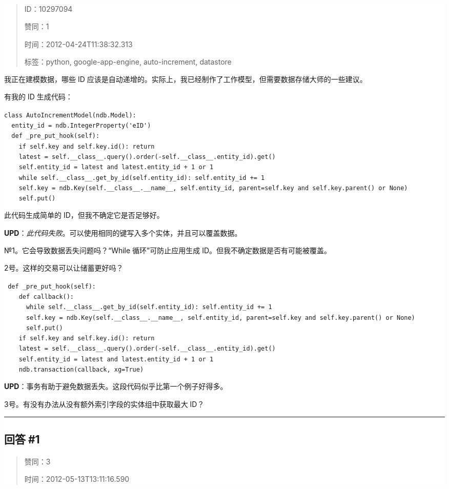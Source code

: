 > ID：10297094
> 
> 赞同：1
> 
> 时间：2012-04-24T11:38:32.313
> 
> 标签：python, google-app-engine, auto-increment, datastore

我正在建模数据，哪些 ID 应该是自动递增的。实际上，我已经制作了工作模型，但需要数据存储大师的一些建议。

有我的 ID 生成代码：

```
class AutoIncrementModel(ndb.Model):
  entity_id = ndb.IntegerProperty('eID')
  def _pre_put_hook(self):
    if self.key and self.key.id(): return
    latest = self.__class__.query().order(-self.__class__.entity_id).get()
    self.entity_id = latest and latest.entity_id + 1 or 1
    while self.__class__.get_by_id(self.entity_id): self.entity_id += 1
    self.key = ndb.Key(self.__class__.__name__, self.entity_id, parent=self.key and self.key.parent() or None)
    self.put() 
```

此代码生成简单的 ID，但我不确定它是否足够好。

**UPD**：*此代码失败*。可以使用相同的键写入多个实体，并且可以覆盖数据。

№1。它会导致数据丢失问题吗？“While 循环”可防止应用生成 ID。但我不确定数据是否有可能被覆盖。

2号。这样的交易可以让储蓄更好吗？

```
 def _pre_put_hook(self):
    def callback():
      while self.__class__.get_by_id(self.entity_id): self.entity_id += 1
      self.key = ndb.Key(self.__class__.__name__, self.entity_id, parent=self.key and self.key.parent() or None)
      self.put()
    if self.key and self.key.id(): return
    latest = self.__class__.query().order(-self.__class__.entity_id).get()
    self.entity_id = latest and latest.entity_id + 1 or 1
    ndb.transaction(callback, xg=True) 
```

**UPD**：事务有助于避免数据丢失。这段代码似乎比第一个例子好得多。

3号。有没有办法从没有额外索引字段的实体组中获取最大 ID？

* * *

## 回答 #1

> 赞同：3
> 
> 时间：2012-05-13T13:11:16.590
